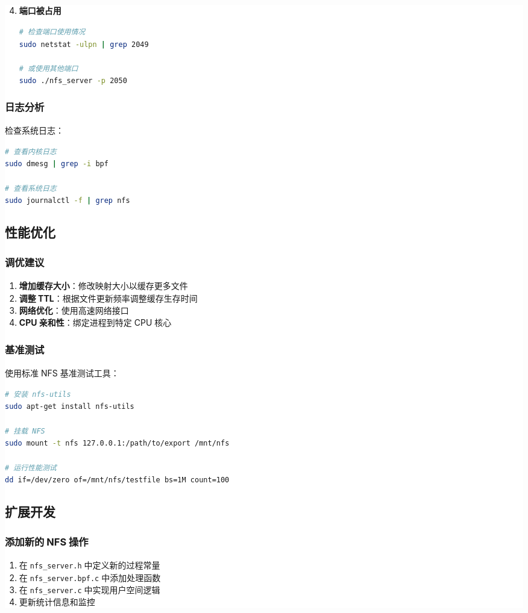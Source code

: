 4. **端口被占用**
   ```bash
   # 检查端口使用情况
   sudo netstat -ulpn | grep 2049
   
   # 或使用其他端口
   sudo ./nfs_server -p 2050
   ```

### 日志分析

检查系统日志：
```bash
# 查看内核日志
sudo dmesg | grep -i bpf

# 查看系统日志
sudo journalctl -f | grep nfs
```

## 性能优化

### 调优建议

1. **增加缓存大小**：修改映射大小以缓存更多文件
2. **调整 TTL**：根据文件更新频率调整缓存生存时间
3. **网络优化**：使用高速网络接口
4. **CPU 亲和性**：绑定进程到特定 CPU 核心

### 基准测试

使用标准 NFS 基准测试工具：
```bash
# 安装 nfs-utils
sudo apt-get install nfs-utils

# 挂载 NFS
sudo mount -t nfs 127.0.0.1:/path/to/export /mnt/nfs

# 运行性能测试
dd if=/dev/zero of=/mnt/nfs/testfile bs=1M count=100
```

## 扩展开发

### 添加新的 NFS 操作

1. 在 `nfs_server.h` 中定义新的过程常量
2. 在 `nfs_server.bpf.c` 中添加处理函数
3. 在 `nfs_server.c` 中实现用户空间逻辑
4. 更新统计信息和监控
